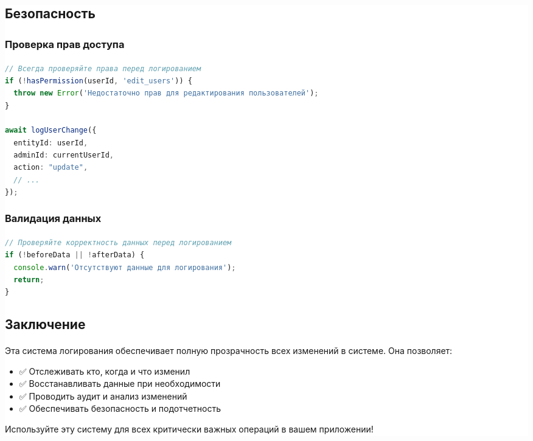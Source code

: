 ## Безопасность

### Проверка прав доступа

```typescript
// Всегда проверяйте права перед логированием
if (!hasPermission(userId, 'edit_users')) {
  throw new Error('Недостаточно прав для редактирования пользователей');
}

await logUserChange({
  entityId: userId,
  adminId: currentUserId,
  action: "update",
  // ...
});
```

### Валидация данных

```typescript
// Проверяйте корректность данных перед логированием
if (!beforeData || !afterData) {
  console.warn('Отсутствуют данные для логирования');
  return;
}
```

## Заключение

Эта система логирования обеспечивает полную прозрачность всех изменений в системе. Она позволяет:

- ✅ Отслеживать кто, когда и что изменил
- ✅ Восстанавливать данные при необходимости
- ✅ Проводить аудит и анализ изменений
- ✅ Обеспечивать безопасность и подотчетность

Используйте эту систему для всех критически важных операций в вашем приложении! 